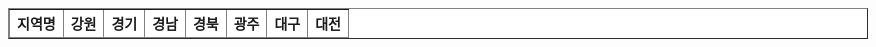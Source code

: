 


<div>
<style scoped>
    .dataframe tbody tr th:only-of-type {
        vertical-align: middle;
    }

    .dataframe tbody tr th {
        vertical-align: top;
    }

    .dataframe thead th {
        text-align: right;
    }
</style>
<table border="1" class="dataframe">
  <thead>
    <tr style="text-align: right;">
      <th>지역명</th>
      <th>강원</th>
      <th>경기</th>
      <th>경남</th>
      <th>경북</th>
      <th>광주</th>
      <th>대구</th>
      <th>대전</th>
